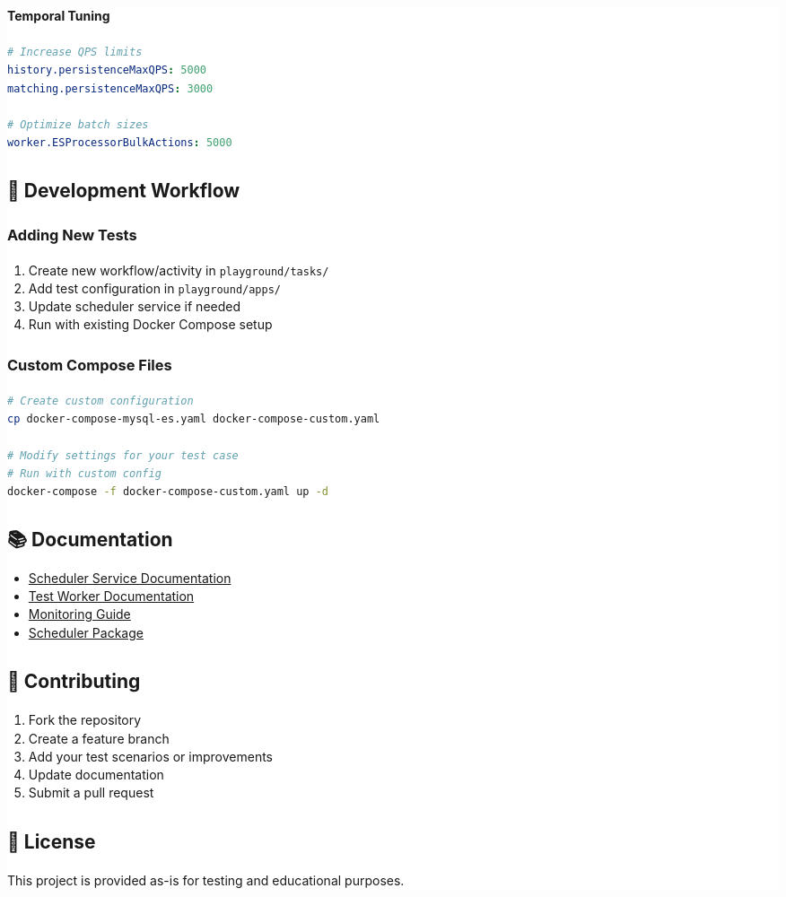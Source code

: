 #### Temporal Tuning

```yaml
# Increase QPS limits
history.persistenceMaxQPS: 5000
matching.persistenceMaxQPS: 3000

# Optimize batch sizes
worker.ESProcessorBulkActions: 5000
```

## 🧪 Development Workflow

### Adding New Tests

1. Create new workflow/activity in `playground/tasks/`
1. Add test configuration in `playground/apps/`
1. Update scheduler service if needed
1. Run with existing Docker Compose setup

### Custom Compose Files

```bash
# Create custom configuration
cp docker-compose-mysql-es.yaml docker-compose-custom.yaml

# Modify settings for your test case
# Run with custom config
docker-compose -f docker-compose-custom.yaml up -d
```

## 📚 Documentation

- [Scheduler Service Documentation](README_SCHEDULER.md)
- [Test Worker Documentation](README_TEST_WORKER.md)
- [Monitoring Guide](compose/MONITORING.md)
- [Scheduler Package](playground/services/scheduler/README.md)

## 🤝 Contributing

1. Fork the repository
1. Create a feature branch
1. Add your test scenarios or improvements
1. Update documentation
1. Submit a pull request

## 📄 License

This project is provided as-is for testing and educational purposes.
